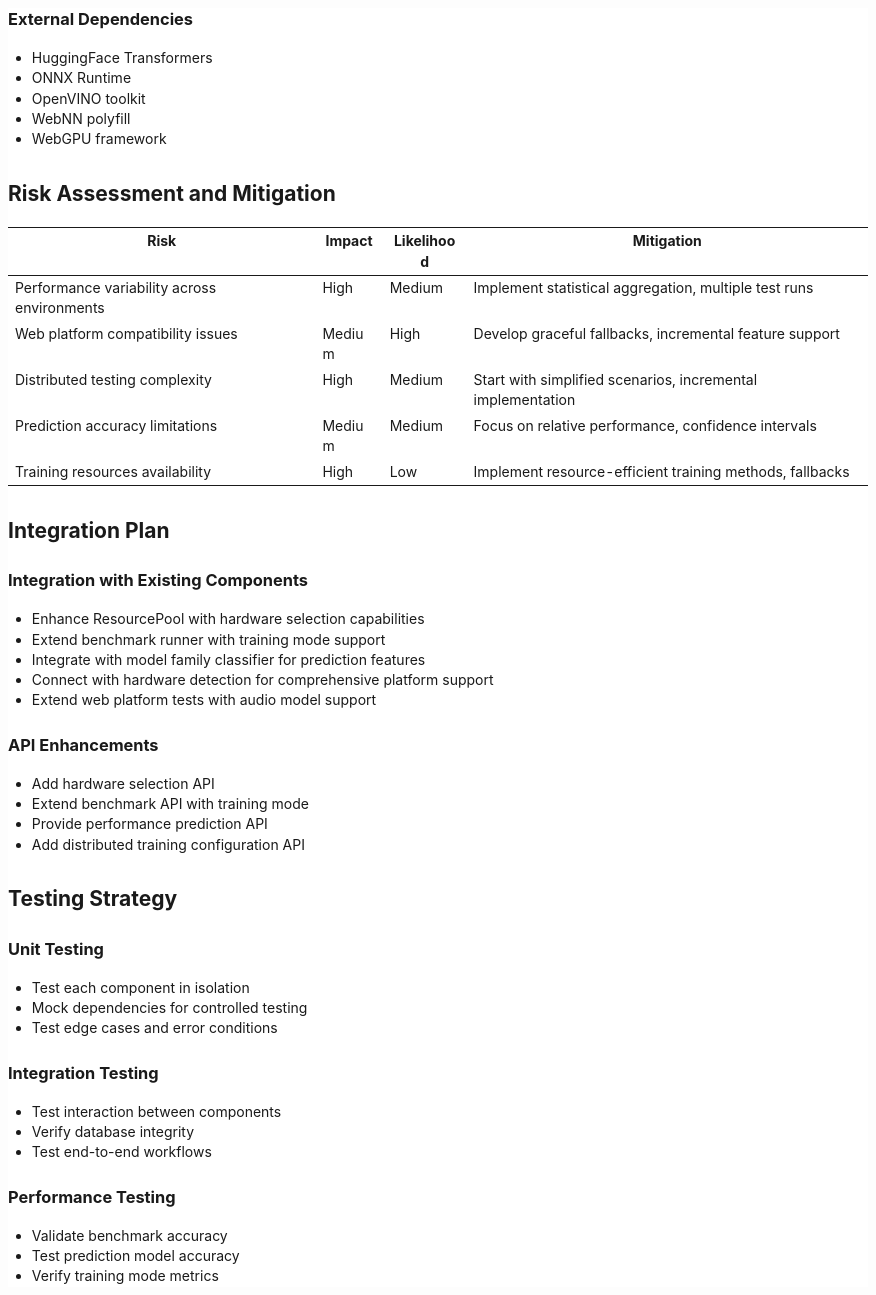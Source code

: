 ### External Dependencies
- HuggingFace Transformers
- ONNX Runtime
- OpenVINO toolkit
- WebNN polyfill
- WebGPU framework

## Risk Assessment and Mitigation

| Risk | Impact | Likelihood | Mitigation |
|---|---|---|---|
| Performance variability across environments | High | Medium | Implement statistical aggregation, multiple test runs |
| Web platform compatibility issues | Medium | High | Develop graceful fallbacks, incremental feature support |
| Distributed testing complexity | High | Medium | Start with simplified scenarios, incremental implementation |
| Prediction accuracy limitations | Medium | Medium | Focus on relative performance, confidence intervals |
| Training resources availability | High | Low | Implement resource-efficient training methods, fallbacks |

## Integration Plan

### Integration with Existing Components
- Enhance ResourcePool with hardware selection capabilities
- Extend benchmark runner with training mode support
- Integrate with model family classifier for prediction features
- Connect with hardware detection for comprehensive platform support
- Extend web platform tests with audio model support

### API Enhancements
- Add hardware selection API
- Extend benchmark API with training mode
- Provide performance prediction API
- Add distributed training configuration API

## Testing Strategy

### Unit Testing
- Test each component in isolation
- Mock dependencies for controlled testing
- Test edge cases and error conditions

### Integration Testing
- Test interaction between components
- Verify database integrity
- Test end-to-end workflows

### Performance Testing
- Validate benchmark accuracy
- Test prediction model accuracy
- Verify training mode metrics
